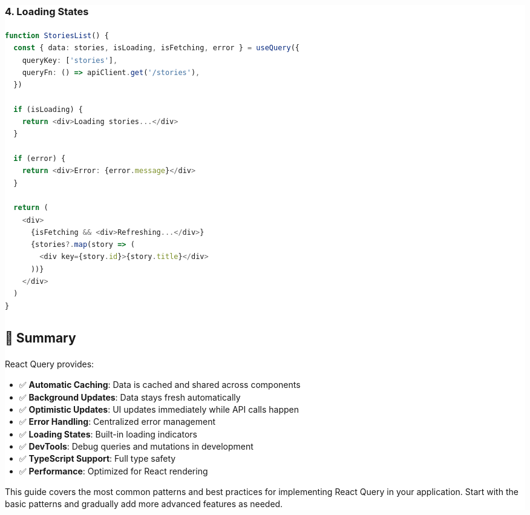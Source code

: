 ### 4. Loading States
```typescript
function StoriesList() {
  const { data: stories, isLoading, isFetching, error } = useQuery({
    queryKey: ['stories'],
    queryFn: () => apiClient.get('/stories'),
  })

  if (isLoading) {
    return <div>Loading stories...</div>
  }

  if (error) {
    return <div>Error: {error.message}</div>
  }

  return (
    <div>
      {isFetching && <div>Refreshing...</div>}
      {stories?.map(story => (
        <div key={story.id}>{story.title}</div>
      ))}
    </div>
  )
}
```

## 🎯 Summary

React Query provides:

- ✅ **Automatic Caching**: Data is cached and shared across components
- ✅ **Background Updates**: Data stays fresh automatically
- ✅ **Optimistic Updates**: UI updates immediately while API calls happen
- ✅ **Error Handling**: Centralized error management
- ✅ **Loading States**: Built-in loading indicators
- ✅ **DevTools**: Debug queries and mutations in development
- ✅ **TypeScript Support**: Full type safety
- ✅ **Performance**: Optimized for React rendering

This guide covers the most common patterns and best practices for implementing React Query in your application. Start with the basic patterns and gradually add more advanced features as needed. 